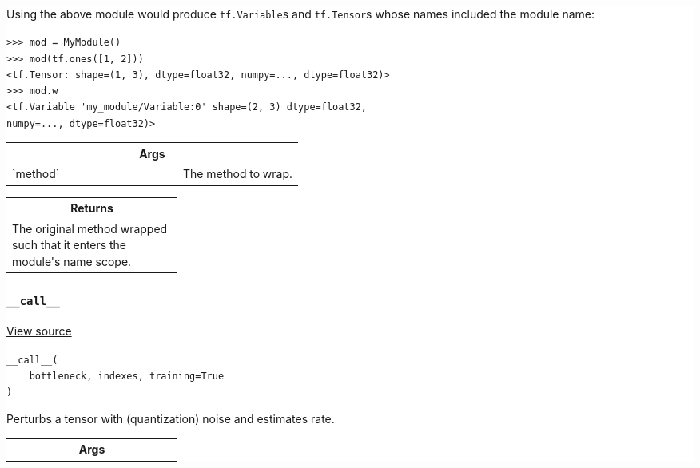 Using the above module would produce `tf.Variable`s and `tf.Tensor`s whose
names included the module name:

```
>>> mod = MyModule()
>>> mod(tf.ones([1, 2]))
<tf.Tensor: shape=(1, 3), dtype=float32, numpy=..., dtype=float32)>
>>> mod.w
<tf.Variable 'my_module/Variable:0' shape=(2, 3) dtype=float32,
numpy=..., dtype=float32)>
```


 <table class="responsive fixed orange">
<colgroup><col width="214px"><col></colgroup>
<tr><th colspan="2">Args</th></tr>

<tr>
<td>
`method`
</td>
<td>
The method to wrap.
</td>
</tr>
</table>




 <table class="responsive fixed orange">
<colgroup><col width="214px"><col></colgroup>
<tr><th colspan="2">Returns</th></tr>
<tr class="alt">
<td colspan="2">
The original method wrapped such that it enters the module's name scope.
</td>
</tr>

</table>



<h3 id="__call__"><code>__call__</code></h3>

<a target="_blank" href="https://github.com/tensorflow/compression/tree/master/tensorflow_compression/python/entropy_models/continuous_indexed.py#L286-L328">View source</a>

<pre class="devsite-click-to-copy prettyprint lang-py tfo-signature-link">
<code>__call__(
    bottleneck, indexes, training=True
)
</code></pre>

Perturbs a tensor with (quantization) noise and estimates rate.



 <table class="responsive fixed orange">
<colgroup><col width="214px"><col></colgroup>
<tr><th colspan="2">Args</th></tr>
